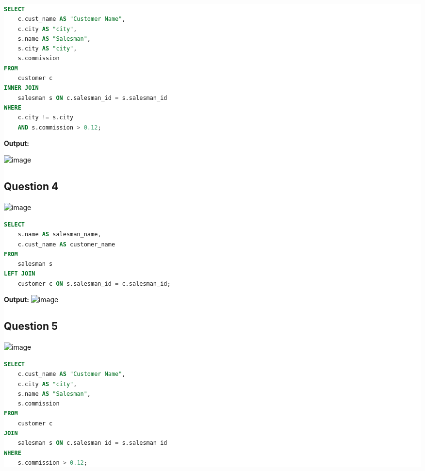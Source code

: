 
```sql
SELECT 
    c.cust_name AS "Customer Name", 
    c.city AS "city", 
    s.name AS "Salesman", 
    s.city AS "city", 
    s.commission
FROM 
    customer c
INNER JOIN 
    salesman s ON c.salesman_id = s.salesman_id
WHERE 
    c.city != s.city 
    AND s.commission > 0.12;

```

**Output:**

![image](https://github.com/user-attachments/assets/16241bad-53e7-40c6-8cfe-8a21892ef880)


**Question 4**
---
![image](https://github.com/user-attachments/assets/66692f70-715e-4edb-9bbb-7550cf5d0915)


```sql
SELECT 
    s.name AS salesman_name,
    c.cust_name AS customer_name
FROM 
    salesman s
LEFT JOIN 
    customer c ON s.salesman_id = c.salesman_id;

```

**Output:**
![image](https://github.com/user-attachments/assets/df418e11-a7aa-4ccd-b741-881d52a8e4b4)


**Question 5**
---
![image](https://github.com/user-attachments/assets/9c0432a9-26e7-4b9d-84ae-84707a3bfc9f)


```sql
SELECT 
    c.cust_name AS "Customer Name",
    c.city AS "city",
    s.name AS "Salesman",
    s.commission
FROM 
    customer c
JOIN 
    salesman s ON c.salesman_id = s.salesman_id
WHERE 
    s.commission > 0.12;

```
